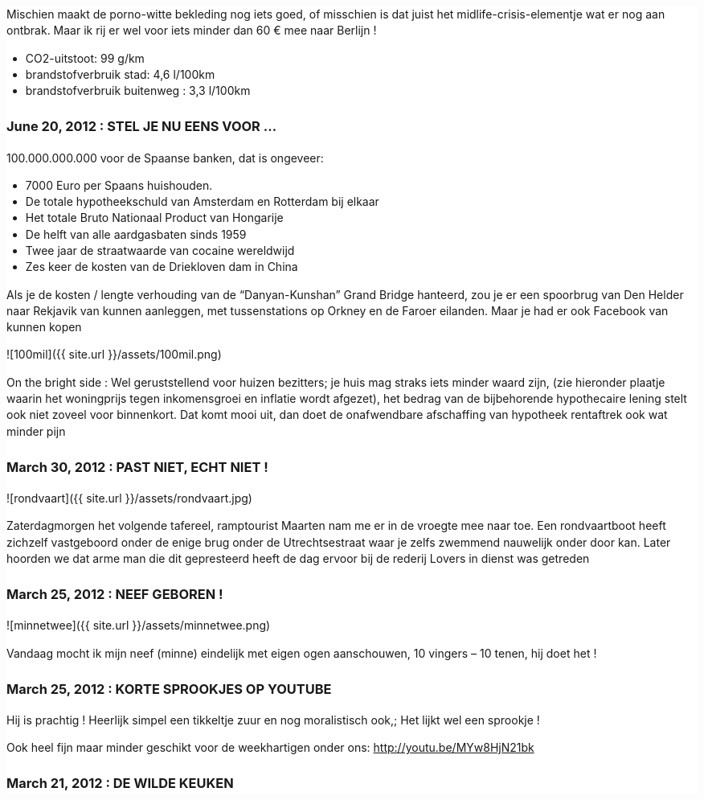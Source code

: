 Mischien maakt de porno-witte bekleding nog iets goed, of misschien is dat juist het midlife-crisis-elementje wat er nog aan ontbrak. Maar ik rij er wel voor iets minder dan 60 € mee naar Berlijn !

- CO2-uitstoot: 99 g/km
- brandstofverbruik stad: 4,6 l/100km
- brandstofverbruik buitenweg : 3,3 l/100km


### June 20, 2012 : STEL JE NU EENS VOOR …

100.000.000.000 voor de Spaanse banken, dat is ongeveer:

- 7000 Euro per Spaans huishouden.
- De totale hypotheekschuld van Amsterdam en Rotterdam bij elkaar
- Het totale Bruto Nationaal Product van Hongarije
- De helft van alle aardgasbaten sinds 1959
- Twee jaar de straatwaarde van cocaine wereldwijd
- Zes keer de kosten van de Driekloven dam in China

Als je de kosten / lengte verhouding van de “Danyan-Kunshan” Grand Bridge hanteerd, zou je er een spoorbrug van Den Helder naar Rekjavik van kunnen aanleggen, met tussenstations op Orkney en de Faroer eilanden. Maar je had er ook Facebook van kunnen kopen

![100mil]({{ site.url }}/assets/100mil.png)

On the bright side : Wel geruststellend voor huizen bezitters; je huis mag straks iets minder waard zijn, (zie hieronder plaatje waarin het woningprijs tegen inkomensgroei en inflatie wordt afgezet), het bedrag van de bijbehorende hypothecaire lening stelt ook niet zoveel voor binnenkort. Dat komt mooi uit, dan doet de onafwendbare afschaffing van hypotheek rentaftrek ook wat minder pijn

### March 30, 2012 : PAST NIET, ECHT NIET !

![rondvaart]({{ site.url }}/assets/rondvaart.jpg)

Zaterdagmorgen het volgende tafereel, ramptourist Maarten nam me er in de vroegte mee naar toe.  Een rondvaartboot heeft zichzelf vastgeboord onder de enige brug onder de Utrechtsestraat waar je zelfs zwemmend nauwelijk onder door kan. Later hoorden we dat arme man die dit gepresteerd heeft de dag ervoor bij de rederij Lovers in dienst was getreden

### March 25, 2012 : NEEF GEBOREN !

![minnetwee]({{ site.url }}/assets/minnetwee.png)

Vandaag mocht ik mijn neef (minne) eindelijk met eigen ogen aanschouwen, 10 vingers – 10 tenen, hij doet het !

### March 25, 2012 : KORTE SPROOKJES OP YOUTUBE
Hij is prachtig ! Heerlijk simpel een tikkeltje zuur en nog moralistisch ook,; Het lijkt wel een sprookje !

Ook heel fijn maar minder geschikt voor de weekhartigen onder ons: http://youtu.be/MYw8HjN21bk

### March 21, 2012 : DE WILDE KEUKEN
